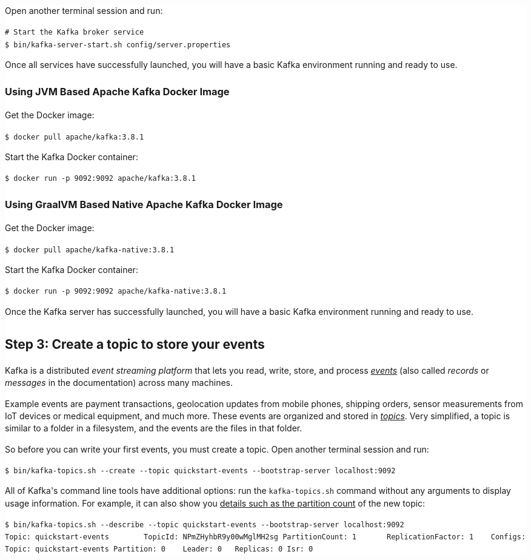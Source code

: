 Open another terminal session and run:
    
    
    # Start the Kafka broker service
    $ bin/kafka-server-start.sh config/server.properties

Once all services have successfully launched, you will have a basic Kafka environment running and ready to use.

### Using JVM Based Apache Kafka Docker Image

Get the Docker image:
    
    
    $ docker pull apache/kafka:3.8.1

Start the Kafka Docker container: 
    
    
    $ docker run -p 9092:9092 apache/kafka:3.8.1

### Using GraalVM Based Native Apache Kafka Docker Image

Get the Docker image:
    
    
    $ docker pull apache/kafka-native:3.8.1

Start the Kafka Docker container:
    
    
    $ docker run -p 9092:9092 apache/kafka-native:3.8.1

Once the Kafka server has successfully launched, you will have a basic Kafka environment running and ready to use.

## Step 3: Create a topic to store your events

Kafka is a distributed _event streaming platform_ that lets you read, write, store, and process [_events_](/#messages) (also called _records_ or _messages_ in the documentation) across many machines. 

Example events are payment transactions, geolocation updates from mobile phones, shipping orders, sensor measurements from IoT devices or medical equipment, and much more. These events are organized and stored in [_topics_](/#intro_concepts_and_terms). Very simplified, a topic is similar to a folder in a filesystem, and the events are the files in that folder. 

So before you can write your first events, you must create a topic. Open another terminal session and run: 
    
    
    $ bin/kafka-topics.sh --create --topic quickstart-events --bootstrap-server localhost:9092

All of Kafka's command line tools have additional options: run the `kafka-topics.sh` command without any arguments to display usage information. For example, it can also show you [details such as the partition count](/#intro_concepts_and_terms) of the new topic: 
    
    
    $ bin/kafka-topics.sh --describe --topic quickstart-events --bootstrap-server localhost:9092
    Topic: quickstart-events        TopicId: NPmZHyhbR9y00wMglMH2sg PartitionCount: 1       ReplicationFactor: 1	Configs:
    Topic: quickstart-events Partition: 0    Leader: 0   Replicas: 0 Isr: 0
